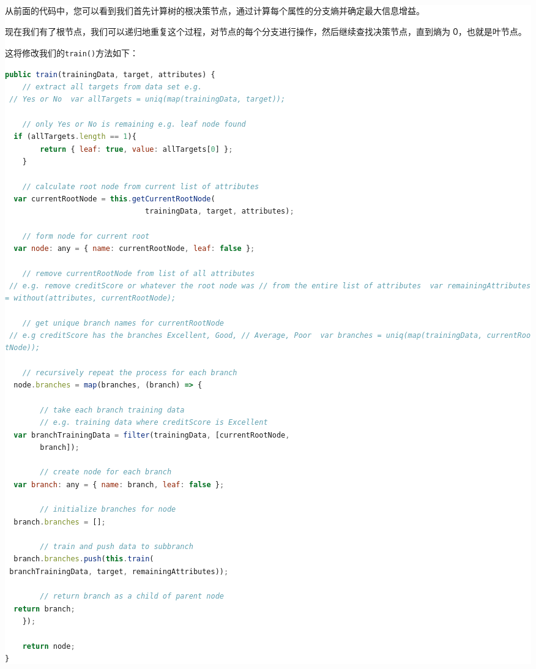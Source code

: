 从前面的代码中，您可以看到我们首先计算树的根决策节点，通过计算每个属性的分支熵并确定最大信息增益。

现在我们有了根节点，我们可以递归地重复这个过程，对节点的每个分支进行操作，然后继续查找决策节点，直到熵为 0，也就是叶节点。

这将修改我们的`train()`方法如下：

```js
public train(trainingData, target, attributes) {
    // extract all targets from data set e.g.
 // Yes or No  var allTargets = uniq(map(trainingData, target));

    // only Yes or No is remaining e.g. leaf node found
  if (allTargets.length == 1){
        return { leaf: true, value: allTargets[0] };
    }

    // calculate root node from current list of attributes
  var currentRootNode = this.getCurrentRootNode(
                                trainingData, target, attributes);

    // form node for current root
  var node: any = { name: currentRootNode, leaf: false };

    // remove currentRootNode from list of all attributes
 // e.g. remove creditScore or whatever the root node was // from the entire list of attributes  var remainingAttributes = without(attributes, currentRootNode);

    // get unique branch names for currentRootNode
 // e.g creditScore has the branches Excellent, Good, // Average, Poor  var branches = uniq(map(trainingData, currentRootNode));

    // recursively repeat the process for each branch
  node.branches = map(branches, (branch) => {

        // take each branch training data
        // e.g. training data where creditScore is Excellent
  var branchTrainingData = filter(trainingData, [currentRootNode,
        branch]);

        // create node for each branch
  var branch: any = { name: branch, leaf: false };

        // initialize branches for node
  branch.branches = [];

        // train and push data to subbranch
  branch.branches.push(this.train(
 branchTrainingData, target, remainingAttributes));

        // return branch as a child of parent node
  return branch;
    });

    return node;
}
```
